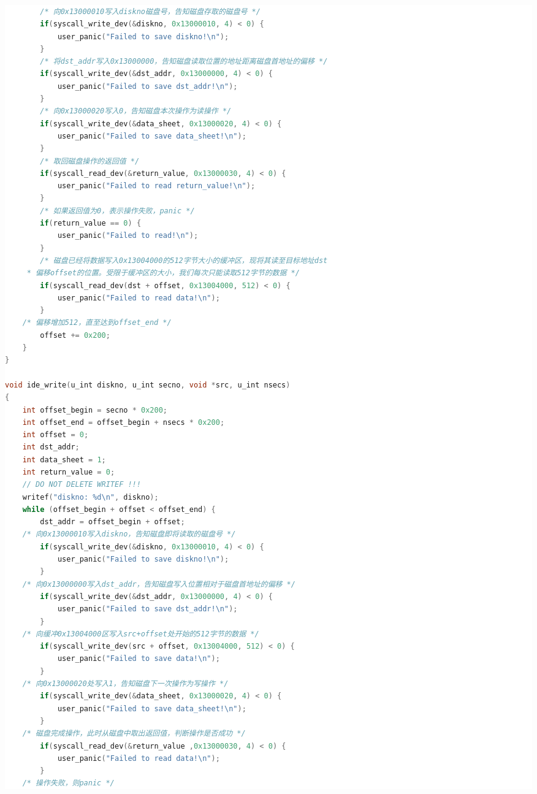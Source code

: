 ```C
		/* 向0x13000010写入diskno磁盘号，告知磁盘存取的磁盘号 */
		if(syscall_write_dev(&diskno, 0x13000010, 4) < 0) {
			user_panic("Failed to save diskno!\n");
		}
		/* 将dst_addr写入0x13000000，告知磁盘读取位置的地址距离磁盘首地址的偏移 */
		if(syscall_write_dev(&dst_addr, 0x13000000, 4) < 0) {
			user_panic("Failed to save dst_addr!\n");
		}
		/* 向0x13000020写入0，告知磁盘本次操作为读操作 */
		if(syscall_write_dev(&data_sheet, 0x13000020, 4) < 0) {
			user_panic("Failed to save data_sheet!\n");
		}
		/* 取回磁盘操作的返回值 */
		if(syscall_read_dev(&return_value, 0x13000030, 4) < 0) {
			user_panic("Failed to read return_value!\n");
		}
		/* 如果返回值为0，表示操作失败，panic */
		if(return_value == 0) {
			user_panic("Failed to read!\n");
		}
		/* 磁盘已经将数据写入0x13004000的512字节大小的缓冲区，现将其读至目标地址dst
     * 偏移offset的位置。受限于缓冲区的大小，我们每次只能读取512字节的数据 */
		if(syscall_read_dev(dst + offset, 0x13004000, 512) < 0) {
			user_panic("Failed to read data!\n");
		}
    /* 偏移增加512，直至达到offset_end */
		offset += 0x200;
	}
}

void ide_write(u_int diskno, u_int secno, void *src, u_int nsecs)
{
	int offset_begin = secno * 0x200;
	int offset_end = offset_begin + nsecs * 0x200;
	int offset = 0;
	int dst_addr;
	int data_sheet = 1;
	int return_value = 0;
	// DO NOT DELETE WRITEF !!!
	writef("diskno: %d\n", diskno);
	while (offset_begin + offset < offset_end) {
		dst_addr = offset_begin + offset;
    /* 向0x13000010写入diskno，告知磁盘即将读取的磁盘号 */
		if(syscall_write_dev(&diskno, 0x13000010, 4) < 0) {
			user_panic("Failed to save diskno!\n");
		}
    /* 向0x13000000写入dst_addr，告知磁盘写入位置相对于磁盘首地址的偏移 */
		if(syscall_write_dev(&dst_addr, 0x13000000, 4) < 0) {
			user_panic("Failed to save dst_addr!\n");
		}
    /* 向缓冲0x13004000区写入src+offset处开始的512字节的数据 */
		if(syscall_write_dev(src + offset, 0x13004000, 512) < 0) {
			user_panic("Failed to save data!\n");
		}
    /* 向0x13000020处写入1，告知磁盘下一次操作为写操作 */
		if(syscall_write_dev(&data_sheet, 0x13000020, 4) < 0) {
			user_panic("Failed to save data_sheet!\n");
		}
    /* 磁盘完成操作，此时从磁盘中取出返回值，判断操作是否成功 */
		if(syscall_read_dev(&return_value ,0x13000030, 4) < 0) {
			user_panic("Failed to read data!\n");
		}
    /* 操作失败，则panic */
```